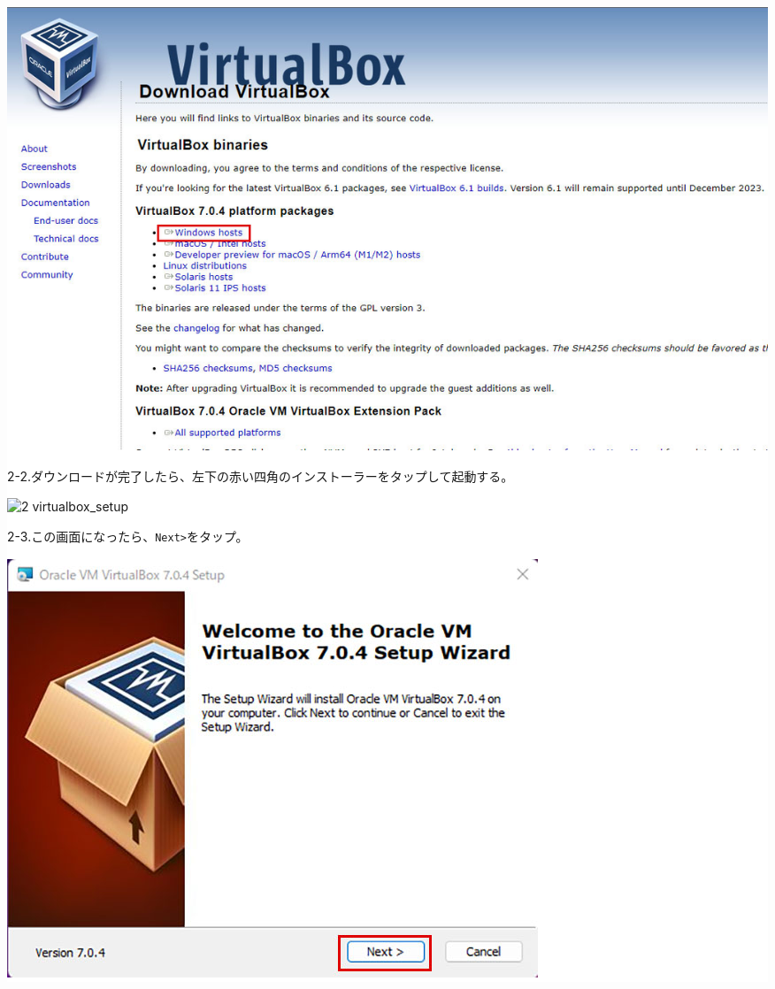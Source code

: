 ![1virtualbox](../images/win/VirtualBoxubuntu-1.jpg)

2-2.ダウンロードが完了したら、左下の赤い四角のインストーラーをタップして起動する。

![2 virtualbox_setup](https://user-images.githubusercontent.com/80440848/184338727-9a1a783f-6ee5-4c8e-a5b2-9ccec5e1dbf0.PNG)

2-3.この画面になったら、`Next>`をタップ。

![3 virtualbox_setup](../images/win/VirtualBoxubuntu-3.jpg)
